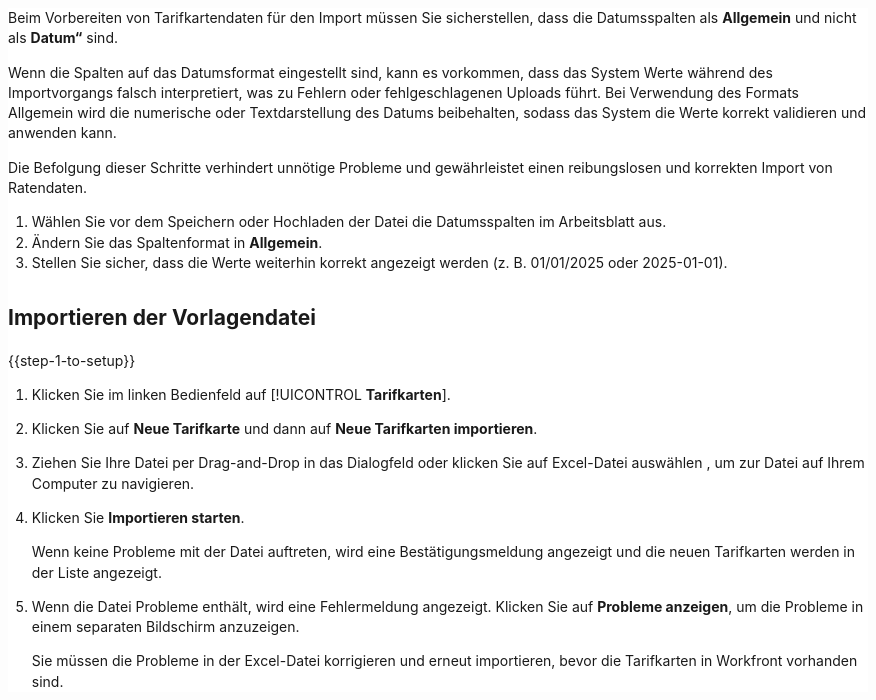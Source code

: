 Beim Vorbereiten von Tarifkartendaten für den Import müssen Sie sicherstellen, dass die Datumsspalten als **Allgemein** und nicht als **Datum“** sind.

Wenn die Spalten auf das Datumsformat eingestellt sind, kann es vorkommen, dass das System Werte während des Importvorgangs falsch interpretiert, was zu Fehlern oder fehlgeschlagenen Uploads führt. Bei Verwendung des Formats Allgemein wird die numerische oder Textdarstellung des Datums beibehalten, sodass das System die Werte korrekt validieren und anwenden kann.

Die Befolgung dieser Schritte verhindert unnötige Probleme und gewährleistet einen reibungslosen und korrekten Import von Ratendaten.

1. Wählen Sie vor dem Speichern oder Hochladen der Datei die Datumsspalten im Arbeitsblatt aus.
1. Ändern Sie das Spaltenformat in **Allgemein**.
1. Stellen Sie sicher, dass die Werte weiterhin korrekt angezeigt werden (z. B. 01/01/2025 oder 2025-01-01).

## Importieren der Vorlagendatei

{{step-1-to-setup}}

1. Klicken Sie im linken Bedienfeld auf [!UICONTROL **Tarifkarten**].
1. Klicken Sie auf **Neue Tarifkarte** und dann auf **Neue Tarifkarten importieren**.
1. Ziehen Sie Ihre Datei per Drag-and-Drop in das Dialogfeld oder klicken Sie auf Excel-Datei auswählen , um zur Datei auf Ihrem Computer zu navigieren.
1. Klicken Sie **Importieren starten**.

   Wenn keine Probleme mit der Datei auftreten, wird eine Bestätigungsmeldung angezeigt und die neuen Tarifkarten werden in der Liste angezeigt.

1. Wenn die Datei Probleme enthält, wird eine Fehlermeldung angezeigt. Klicken Sie auf **Probleme anzeigen**, um die Probleme in einem separaten Bildschirm anzuzeigen.

   Sie müssen die Probleme in der Excel-Datei korrigieren und erneut importieren, bevor die Tarifkarten in Workfront vorhanden sind.
